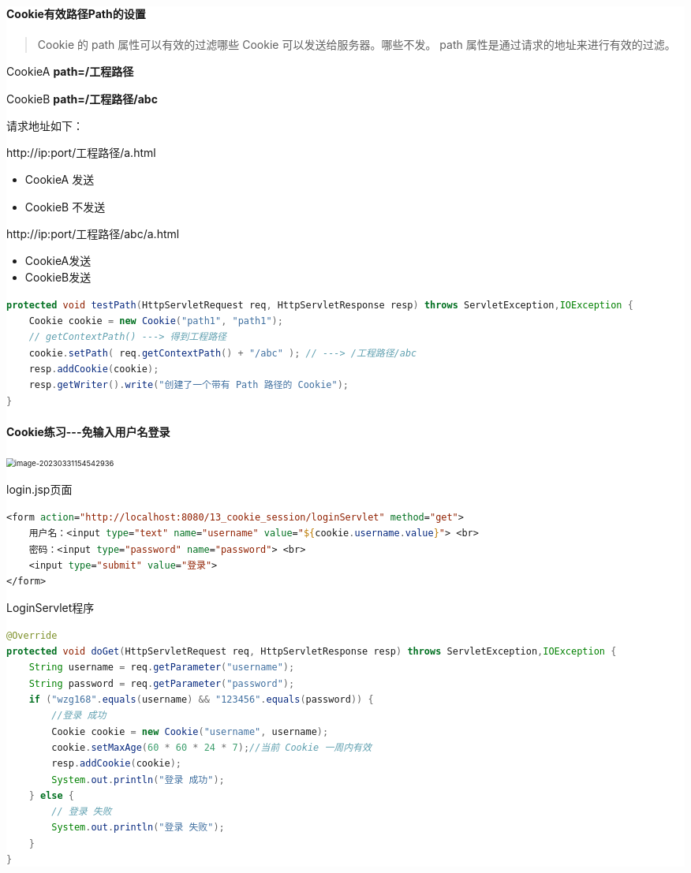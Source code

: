 #### Cookie有效路径Path的设置

> Cookie 的 path 属性可以有效的过滤哪些 Cookie 可以发送给服务器。哪些不发。 path 属性是通过请求的地址来进行有效的过滤。

CookieA **path=/工程路径**

CookieB **path=/工程路径/abc**

请求地址如下：

http://ip:port/工程路径/a.html 

* CookieA 发送 

* CookieB 不发送 

http://ip:port/工程路径/abc/a.html

* CookieA发送
* CookieB发送

```java
protected void testPath(HttpServletRequest req, HttpServletResponse resp) throws ServletException,IOException {
    Cookie cookie = new Cookie("path1", "path1");
    // getContextPath() ---> 得到工程路径
    cookie.setPath( req.getContextPath() + "/abc" ); // ---> /工程路径/abc
    resp.addCookie(cookie);
    resp.getWriter().write("创建了一个带有 Path 路径的 Cookie");
}
```

#### Cookie练习---免输入用户名登录

<img src="C:\Users\JunXing\AppData\Roaming\Typora\typora-user-images\image-20230331154542936.png" alt="image-20230331154542936" style="zoom: 67%;" />

login.jsp页面

```jsp
<form action="http://localhost:8080/13_cookie_session/loginServlet" method="get">
    用户名：<input type="text" name="username" value="${cookie.username.value}"> <br>
    密码：<input type="password" name="password"> <br>
    <input type="submit" value="登录">
</form>
```

LoginServlet程序

```java
@Override
protected void doGet(HttpServletRequest req, HttpServletResponse resp) throws ServletException,IOException {
    String username = req.getParameter("username");
    String password = req.getParameter("password");
    if ("wzg168".equals(username) && "123456".equals(password)) {
    	//登录 成功
        Cookie cookie = new Cookie("username", username);
        cookie.setMaxAge(60 * 60 * 24 * 7);//当前 Cookie 一周内有效
        resp.addCookie(cookie);
        System.out.println("登录 成功");
    } else {
        // 登录 失败
        System.out.println("登录 失败");
    }
}
```
